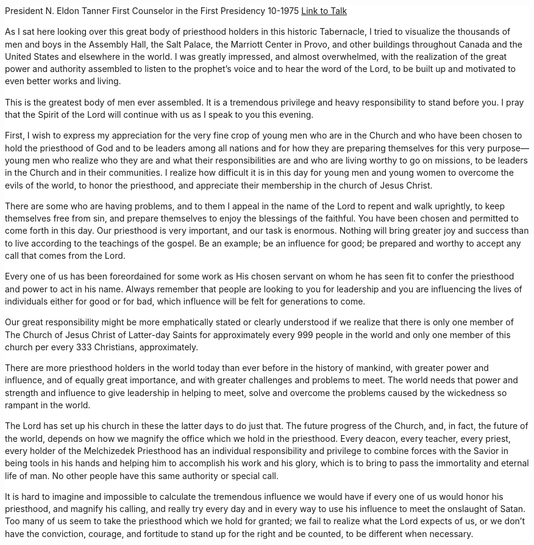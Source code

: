 President N. Eldon Tanner
First Counselor in the First Presidency
10-1975
[Link to Talk](https://www.churchofjesuschrist.org/study/general-conference/1975/10/for-they-loved-the-praise-of-men-more-than-the-praise-of-god?lang=eng)

As I sat here looking over this great body of priesthood holders in this historic Tabernacle, I tried to visualize the thousands of men and boys in the Assembly Hall, the Salt Palace, the Marriott Center in Provo, and other buildings throughout Canada and the United States and elsewhere in the world. I was greatly impressed, and almost overwhelmed, with the realization of the great power and authority assembled to listen to the prophet’s voice and to hear the word of the Lord, to be built up and motivated to even better works and living.

This is the greatest body of men ever assembled. It is a tremendous privilege and heavy responsibility to stand before you. I pray that the Spirit of the Lord will continue with us as I speak to you this evening.

First, I wish to express my appreciation for the very fine crop of young men who are in the Church and who have been chosen to hold the priesthood of God and to be leaders among all nations and for how they are preparing themselves for this very purpose—young men who realize who they are and what their responsibilities are and who are living worthy to go on missions, to be leaders in the Church and in their communities. I realize how difficult it is in this day for young men and young women to overcome the evils of the world, to honor the priesthood, and appreciate their membership in the church of Jesus Christ.

There are some who are having problems, and to them I appeal in the name of the Lord to repent and walk uprightly, to keep themselves free from sin, and prepare themselves to enjoy the blessings of the faithful. You have been chosen and permitted to come forth in this day. Our priesthood is very important, and our task is enormous. Nothing will bring greater joy and success than to live according to the teachings of the gospel. Be an example; be an influence for good; be prepared and worthy to accept any call that comes from the Lord.

Every one of us has been foreordained for some work as His chosen servant on whom he has seen fit to confer the priesthood and power to act in his name. Always remember that people are looking to you for leadership and you are influencing the lives of individuals either for good or for bad, which influence will be felt for generations to come.

Our great responsibility might be more emphatically stated or clearly understood if we realize that there is only one member of The Church of Jesus Christ of Latter-day Saints for approximately every 999 people in the world and only one member of this church per every 333 Christians, approximately.

There are more priesthood holders in the world today than ever before in the history of mankind, with greater power and influence, and of equally great importance, and with greater challenges and problems to meet. The world needs that power and strength and influence to give leadership in helping to meet, solve and overcome the problems caused by the wickedness so rampant in the world.

The Lord has set up his church in these the latter days to do just that. The future progress of the Church, and, in fact, the future of the world, depends on how we magnify the office which we hold in the priesthood. Every deacon, every teacher, every priest, every holder of the Melchizedek Priesthood has an individual responsibility and privilege to combine forces with the Savior in being tools in his hands and helping him to accomplish his work and his glory, which is to bring to pass the immortality and eternal life of man. No other people have this same authority or special call.

It is hard to imagine and impossible to calculate the tremendous influence we would have if every one of us would honor his priesthood, and magnify his calling, and really try every day and in every way to use his influence to meet the onslaught of Satan. Too many of us seem to take the priesthood which we hold for granted; we fail to realize what the Lord expects of us, or we don’t have the conviction, courage, and fortitude to stand up for the right and be counted, to be different when necessary.
